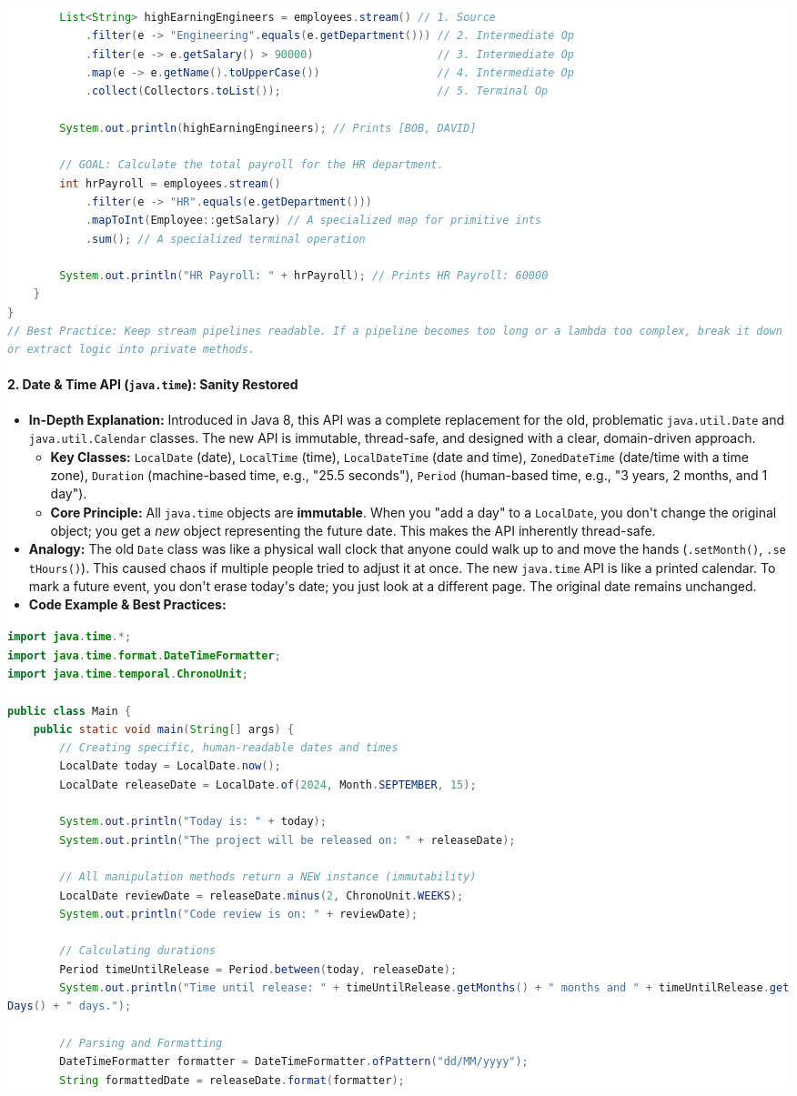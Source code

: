 ```java
        List<String> highEarningEngineers = employees.stream() // 1. Source
            .filter(e -> "Engineering".equals(e.getDepartment())) // 2. Intermediate Op
            .filter(e -> e.getSalary() > 90000)                   // 3. Intermediate Op
            .map(e -> e.getName().toUpperCase())                  // 4. Intermediate Op
            .collect(Collectors.toList());                        // 5. Terminal Op

        System.out.println(highEarningEngineers); // Prints [BOB, DAVID]

        // GOAL: Calculate the total payroll for the HR department.
        int hrPayroll = employees.stream()
            .filter(e -> "HR".equals(e.getDepartment()))
            .mapToInt(Employee::getSalary) // A specialized map for primitive ints
            .sum(); // A specialized terminal operation

        System.out.println("HR Payroll: " + hrPayroll); // Prints HR Payroll: 60000
    }
}
// Best Practice: Keep stream pipelines readable. If a pipeline becomes too long or a lambda too complex, break it down or extract logic into private methods.
```


#### **2. Date \& Time API (`java.time`): Sanity Restored**

* **In-Depth Explanation:** Introduced in Java 8, this API was a complete replacement for the old, problematic `java.util.Date` and `java.util.Calendar` classes. The new API is immutable, thread-safe, and designed with a clear, domain-driven approach.
    * **Key Classes:** `LocalDate` (date), `LocalTime` (time), `LocalDateTime` (date and time), `ZonedDateTime` (date/time with a time zone), `Duration` (machine-based time, e.g., "25.5 seconds"), `Period` (human-based time, e.g., "3 years, 2 months, and 1 day").
    * **Core Principle:** All `java.time` objects are **immutable**. When you "add a day" to a `LocalDate`, you don't change the original object; you get a *new* object representing the future date. This makes the API inherently thread-safe.
* **Analogy:** The old `Date` class was like a physical wall clock that anyone could walk up to and move the hands (`.setMonth()`, `.setHours()`). This caused chaos if multiple people tried to adjust it at once. The new `java.time` API is like a printed calendar. To mark a future event, you don't erase today's date; you just look at a different page. The original date remains unchanged.
* **Code Example \& Best Practices:**

```java
import java.time.*;
import java.time.format.DateTimeFormatter;
import java.time.temporal.ChronoUnit;

public class Main {
    public static void main(String[] args) {
        // Creating specific, human-readable dates and times
        LocalDate today = LocalDate.now();
        LocalDate releaseDate = LocalDate.of(2024, Month.SEPTEMBER, 15);

        System.out.println("Today is: " + today);
        System.out.println("The project will be released on: " + releaseDate);

        // All manipulation methods return a NEW instance (immutability)
        LocalDate reviewDate = releaseDate.minus(2, ChronoUnit.WEEKS);
        System.out.println("Code review is on: " + reviewDate);

        // Calculating durations
        Period timeUntilRelease = Period.between(today, releaseDate);
        System.out.println("Time until release: " + timeUntilRelease.getMonths() + " months and " + timeUntilRelease.getDays() + " days.");

        // Parsing and Formatting
        DateTimeFormatter formatter = DateTimeFormatter.ofPattern("dd/MM/yyyy");
        String formattedDate = releaseDate.format(formatter);
```